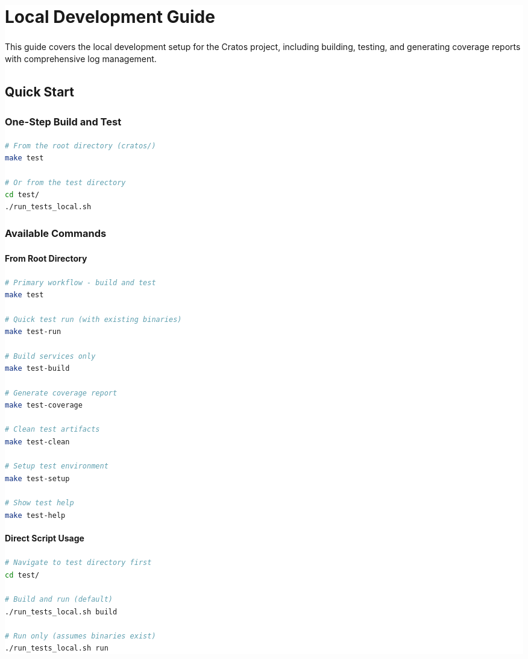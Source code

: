 # Local Development Guide

This guide covers the local development setup for the Cratos project, including building, testing, and generating coverage reports with comprehensive log management.

## Quick Start

### One-Step Build and Test
```bash
# From the root directory (cratos/)
make test

# Or from the test directory
cd test/
./run_tests_local.sh
```

### Available Commands

#### From Root Directory
```bash
# Primary workflow - build and test
make test

# Quick test run (with existing binaries)  
make test-run

# Build services only
make test-build

# Generate coverage report
make test-coverage

# Clean test artifacts
make test-clean

# Setup test environment
make test-setup

# Show test help
make test-help
```

#### Direct Script Usage
```bash
# Navigate to test directory first
cd test/

# Build and run (default)
./run_tests_local.sh build

# Run only (assumes binaries exist)
./run_tests_local.sh run
```
